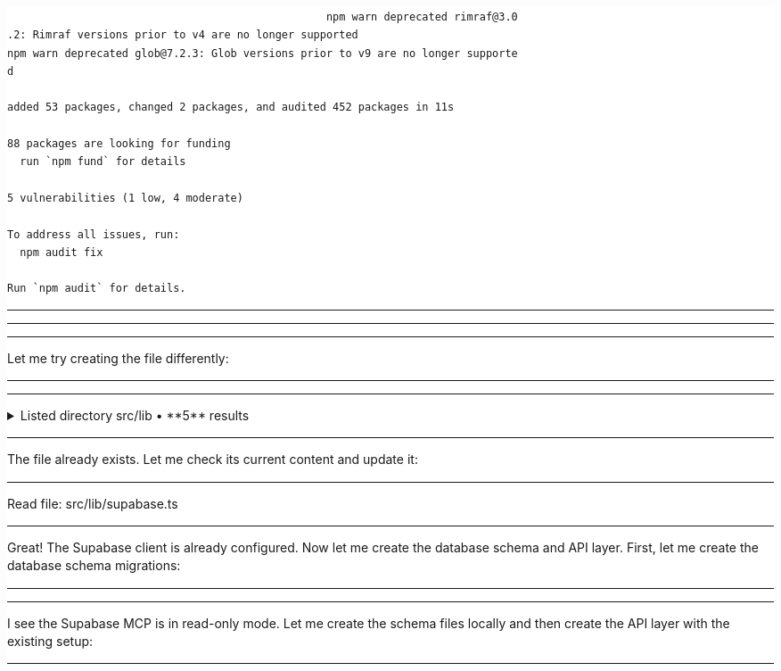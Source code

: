```
                                                  npm warn deprecated rimraf@3.0
.2: Rimraf versions prior to v4 are no longer supported
npm warn deprecated glob@7.2.3: Glob versions prior to v9 are no longer supporte
d

added 53 packages, changed 2 packages, and audited 452 packages in 11s

88 packages are looking for funding
  run `npm fund` for details

5 vulnerabilities (1 low, 4 moderate)

To address all issues, run:
  npm audit fix

Run `npm audit` for details.

```

---



---



---

Let me try creating the file differently:

---



---

<details><summary>Listed directory src/lib • **5** results</summary></details>

---

The file already exists. Let me check its current content and update it:

---

Read file: src/lib/supabase.ts

---

Great! The Supabase client is already configured. Now let me create the database schema and API layer. First, let me create the database schema migrations:

---



---

I see the Supabase MCP is in read-only mode. Let me create the schema files locally and then create the API layer with the existing setup:

---